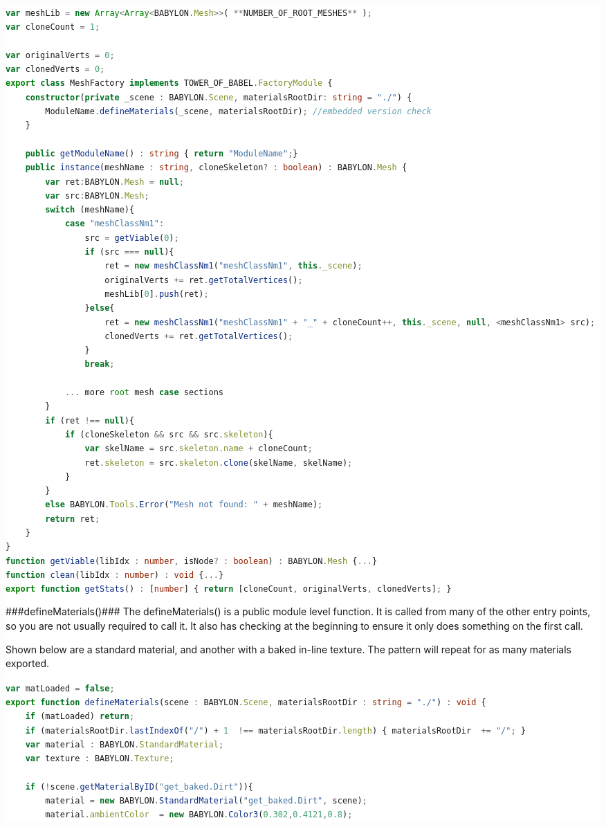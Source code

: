 ```typescript
var meshLib = new Array<Array<BABYLON.Mesh>>( **NUMBER_OF_ROOT_MESHES** );
var cloneCount = 1;

var originalVerts = 0;
var clonedVerts = 0;
export class MeshFactory implements TOWER_OF_BABEL.FactoryModule {
    constructor(private _scene : BABYLON.Scene, materialsRootDir: string = "./") {
        ModuleName.defineMaterials(_scene, materialsRootDir); //embedded version check
    }

    public getModuleName() : string { return "ModuleName";}
    public instance(meshName : string, cloneSkeleton? : boolean) : BABYLON.Mesh {
        var ret:BABYLON.Mesh = null;
        var src:BABYLON.Mesh;
        switch (meshName){
            case "meshClassNm1":
                src = getViable(0);
                if (src === null){
                    ret = new meshClassNm1("meshClassNm1", this._scene);
                    originalVerts += ret.getTotalVertices();
                    meshLib[0].push(ret);
                }else{
                    ret = new meshClassNm1("meshClassNm1" + "_" + cloneCount++, this._scene, null, <meshClassNm1> src);
                    clonedVerts += ret.getTotalVertices();
                }
                break;
                
            ... more root mesh case sections
        }
        if (ret !== null){
            if (cloneSkeleton && src && src.skeleton){
                var skelName = src.skeleton.name + cloneCount;
                ret.skeleton = src.skeleton.clone(skelName, skelName);
            }
        }
        else BABYLON.Tools.Error("Mesh not found: " + meshName);
        return ret;
    }
}
function getViable(libIdx : number, isNode? : boolean) : BABYLON.Mesh {...}
function clean(libIdx : number) : void {...}
export function getStats() : [number] { return [cloneCount, originalVerts, clonedVerts]; }
```

###defineMaterials()###
The defineMaterials() is a public module level function.  It is called from many of the other entry points, so you are not usually required to call it.  It also has checking at the beginning to ensure it only does something on the first call.

Shown below are a standard material, and another with a baked in-line texture.  The pattern will repeat for as many materials exported.
```typescript
var matLoaded = false;
export function defineMaterials(scene : BABYLON.Scene, materialsRootDir : string = "./") : void {
    if (matLoaded) return;
    if (materialsRootDir.lastIndexOf("/") + 1  !== materialsRootDir.length) { materialsRootDir  += "/"; }
    var material : BABYLON.StandardMaterial;
    var texture : BABYLON.Texture;
    
    if (!scene.getMaterialByID("get_baked.Dirt")){
        material = new BABYLON.StandardMaterial("get_baked.Dirt", scene);
        material.ambientColor  = new BABYLON.Color3(0.302,0.4121,0.8);
```